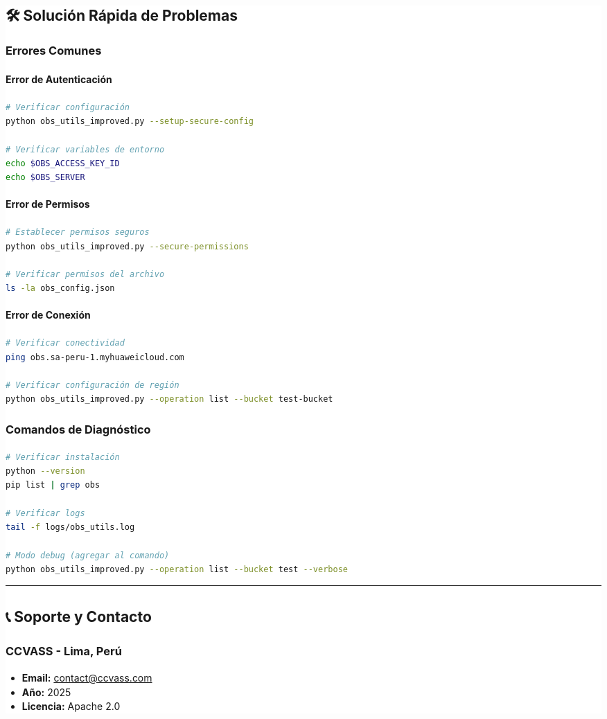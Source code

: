 ## 🛠️ Solución Rápida de Problemas

### Errores Comunes

#### Error de Autenticación
```bash
# Verificar configuración
python obs_utils_improved.py --setup-secure-config

# Verificar variables de entorno
echo $OBS_ACCESS_KEY_ID
echo $OBS_SERVER
```

#### Error de Permisos
```bash
# Establecer permisos seguros
python obs_utils_improved.py --secure-permissions

# Verificar permisos del archivo
ls -la obs_config.json
```

#### Error de Conexión
```bash
# Verificar conectividad
ping obs.sa-peru-1.myhuaweicloud.com

# Verificar configuración de región
python obs_utils_improved.py --operation list --bucket test-bucket
```

### Comandos de Diagnóstico

```bash
# Verificar instalación
python --version
pip list | grep obs

# Verificar logs
tail -f logs/obs_utils.log

# Modo debug (agregar al comando)
python obs_utils_improved.py --operation list --bucket test --verbose
```

---

## 📞 Soporte y Contacto

### **CCVASS - Lima, Perú**
- **Email:** [contact@ccvass.com](mailto:contact@ccvass.com)
- **Año:** 2025
- **Licencia:** Apache 2.0
